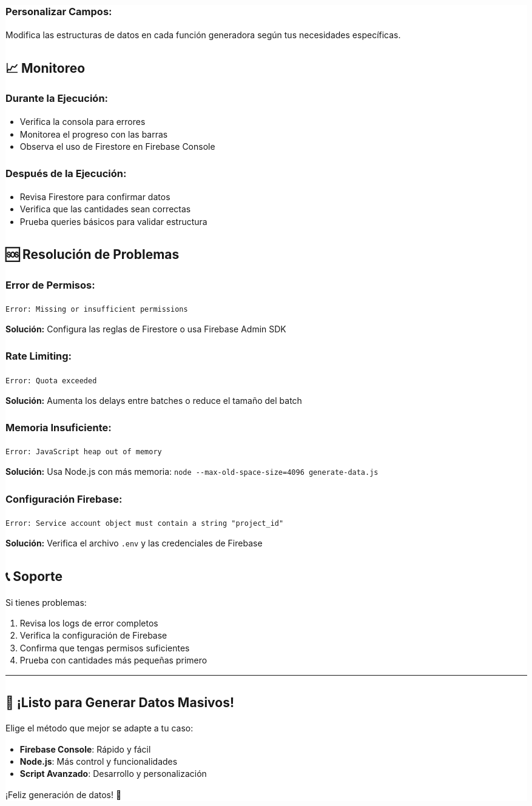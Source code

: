 ### Personalizar Campos:
Modifica las estructuras de datos en cada función generadora según tus necesidades específicas.

## 📈 Monitoreo

### Durante la Ejecución:
- Verifica la consola para errores
- Monitorea el progreso con las barras
- Observa el uso de Firestore en Firebase Console

### Después de la Ejecución:
- Revisa Firestore para confirmar datos
- Verifica que las cantidades sean correctas
- Prueba queries básicos para validar estructura

## 🆘 Resolución de Problemas

### Error de Permisos:
```
Error: Missing or insufficient permissions
```
**Solución:** Configura las reglas de Firestore o usa Firebase Admin SDK

### Rate Limiting:
```
Error: Quota exceeded
```
**Solución:** Aumenta los delays entre batches o reduce el tamaño del batch

### Memoria Insuficiente:
```
Error: JavaScript heap out of memory
```
**Solución:** Usa Node.js con más memoria: `node --max-old-space-size=4096 generate-data.js`

### Configuración Firebase:
```
Error: Service account object must contain a string "project_id"
```
**Solución:** Verifica el archivo `.env` y las credenciales de Firebase

## 📞 Soporte

Si tienes problemas:
1. Revisa los logs de error completos
2. Verifica la configuración de Firebase
3. Confirma que tengas permisos suficientes
4. Prueba con cantidades más pequeñas primero

---

## 🎉 ¡Listo para Generar Datos Masivos!

Elige el método que mejor se adapte a tu caso:
- **Firebase Console**: Rápido y fácil
- **Node.js**: Más control y funcionalidades
- **Script Avanzado**: Desarrollo y personalización

¡Feliz generación de datos! 🚀
